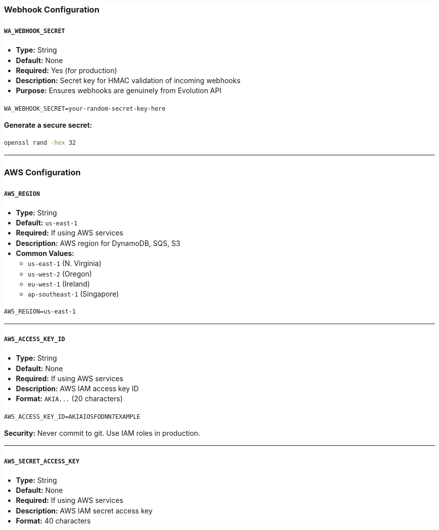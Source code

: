 
### **Webhook Configuration**

#### `WA_WEBHOOK_SECRET`
- **Type:** String
- **Default:** None
- **Required:** Yes (for production)
- **Description:** Secret key for HMAC validation of incoming webhooks
- **Purpose:** Ensures webhooks are genuinely from Evolution API

```env
WA_WEBHOOK_SECRET=your-random-secret-key-here
```

**Generate a secure secret:**
```bash
openssl rand -hex 32
```

---

### **AWS Configuration**

#### `AWS_REGION`
- **Type:** String
- **Default:** `us-east-1`
- **Required:** If using AWS services
- **Description:** AWS region for DynamoDB, SQS, S3
- **Common Values:**
  - `us-east-1` (N. Virginia)
  - `us-west-2` (Oregon)
  - `eu-west-1` (Ireland)
  - `ap-southeast-1` (Singapore)

```env
AWS_REGION=us-east-1
```

---

#### `AWS_ACCESS_KEY_ID`
- **Type:** String
- **Default:** None
- **Required:** If using AWS services
- **Description:** AWS IAM access key ID
- **Format:** `AKIA...` (20 characters)

```env
AWS_ACCESS_KEY_ID=AKIAIOSFODNN7EXAMPLE
```

**Security:** Never commit to git. Use IAM roles in production.

---

#### `AWS_SECRET_ACCESS_KEY`
- **Type:** String
- **Default:** None
- **Required:** If using AWS services
- **Description:** AWS IAM secret access key
- **Format:** 40 characters
